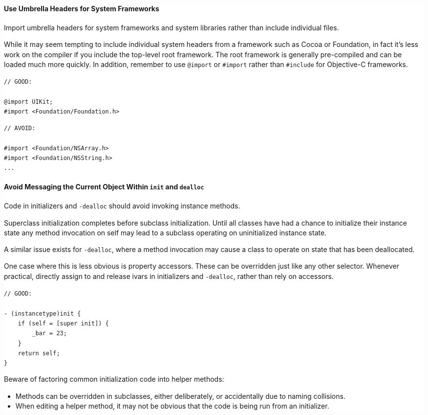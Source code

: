 #### Use Umbrella Headers for System Frameworks
Import umbrella headers for system frameworks and system libraries rather than include individual files.

While it may seem tempting to include individual system headers from a framework such as Cocoa or Foundation, in fact it’s less work on the compiler if you include the top-level root framework. The root framework is generally pre-compiled and can be loaded much more quickly. In addition, remember to use `@import` or `#import` rather than `#include` for Objective-C frameworks.

```
// GOOD:

@import UIKit;
#import <Foundation/Foundation.h>
```

```
// AVOID:

#import <Foundation/NSArray.h>
#import <Foundation/NSString.h>
...
```

#### Avoid Messaging the Current Object Within `init` and `dealloc`
Code in initializers and `-dealloc` should avoid invoking instance methods.

Superclass initialization completes before subclass initialization. Until all classes have had a chance to initialize their instance state any method invocation on self may lead to a subclass operating on uninitialized instance state.

A similar issue exists for `-dealloc`, where a method invocation may cause a class to operate on state that has been deallocated.

One case where this is less obvious is property accessors. These can be overridden just like any other selector. Whenever practical, directly assign to and release ivars in initializers and `-dealloc`, rather than rely on accessors.

```
// GOOD:

- (instancetype)init {
    if (self = [super init]) {
        _bar = 23;
    }
    return self;
}
```

Beware of factoring common initialization code into helper methods:
- Methods can be overridden in subclasses, either deliberately, or accidentally due to naming collisions.
- When editing a helper method, it may not be obvious that the code is being run from an initializer.
